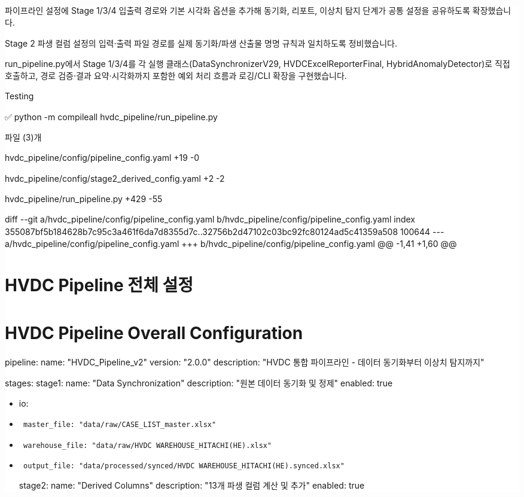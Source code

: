 파이프라인 설정에 Stage 1/3/4 입출력 경로와 기본 시각화 옵션을 추가해 동기화, 리포트, 이상치 탐지 단계가 공통 설정을 공유하도록 확장했습니다.

Stage 2 파생 컬럼 설정의 입력·출력 파일 경로를 실제 동기화/파생 산출물 명명 규칙과 일치하도록 정비했습니다.

run_pipeline.py에서 Stage 1/3/4를 각 실행 클래스(DataSynchronizerV29, HVDCExcelReporterFinal, HybridAnomalyDetector)로 직접 호출하고, 경로 검증·결과 요약·시각화까지 포함한 예외 처리 흐름과 로깅/CLI 확장을 구현했습니다.

Testing

✅ python -m compileall hvdc_pipeline/run_pipeline.py


파일 (3)개

hvdc_pipeline/config/pipeline_config.yaml
+19
-0

hvdc_pipeline/config/stage2_derived_config.yaml
+2
-2

hvdc_pipeline/run_pipeline.py
+429
-55

diff --git a/hvdc_pipeline/config/pipeline_config.yaml b/hvdc_pipeline/config/pipeline_config.yaml
index 355087bf5b184628b7c95c3a461f6da7d8355d7c..32756b2d47102c03bc92fc80124ad5c41359a508 100644
--- a/hvdc_pipeline/config/pipeline_config.yaml
+++ b/hvdc_pipeline/config/pipeline_config.yaml
@@ -1,41 +1,60 @@
 # HVDC Pipeline 전체 설정
 # HVDC Pipeline Overall Configuration

 pipeline:
   name: "HVDC_Pipeline_v2"
   version: "2.0.0"
   description: "HVDC 통합 파이프라인 - 데이터 동기화부터 이상치 탐지까지"

 stages:
   stage1:
     name: "Data Synchronization"
     description: "원본 데이터 동기화 및 정제"
     enabled: true
+    io:
+      master_file: "data/raw/CASE_LIST_master.xlsx"
+      warehouse_file: "data/raw/HVDC WAREHOUSE_HITACHI(HE).xlsx"
+      output_file: "data/processed/synced/HVDC WAREHOUSE_HITACHI(HE).synced.xlsx"

   stage2:
     name: "Derived Columns"
     description: "13개 파생 컬럼 계산 및 추가"
     enabled: true

